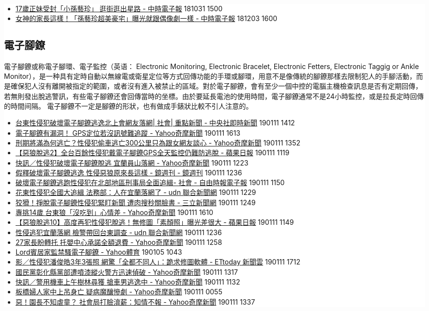 - [17歲正妹受封「小孫藝珍」 逛街逛出星路 - 中時電子報](https://www.chinatimes.com/realtimenews/20181031000952-260404 "17歲正妹受封「小孫藝珍」 逛街逛出星路 - 中時電子報") 181031 1500
- [女神的家長這樣！「孫藝珍超美豪宅」曝光就跟偶像劇一樣 - 中時電子報](https://styletc.chinatimes.com/news/20181203002183-330301 "女神的家長這樣！「孫藝珍超美豪宅」曝光就跟偶像劇一樣 - 中時電子報") 181203 1600

## 電子腳鐐

電子腳鐐或称電子腳環、電子監控（英语： Electronic Monitoring, Electronic Bracelet, Electronic Fetters, Electronic Taggig or Ankle Monitor），是一种具有定時自動以無線電或衛星定位等方式回傳功能的手環或腳環，用意不是像傳統的腳鐐那樣去限制犯人的手腳活動，而是確保犯人沒有離開被指定的範圍，或者沒有進入被禁止的區域。對於電子腳鐐，會有至少一個中控的電腦主機檢查訊息是否有定期回傳，若無則發出脫逃警訊，有些電子腳鐐还會回傳當時的坐標。由於要延長電池的使用時間，電子腳鐐通常不是24小時監控，或是拉長定時回傳的時間间隔。
電子腳鐐不一定是腳鐐的形狀，也有做成手錶狀比較不引人注意的。
- [台東性侵犯破壞電子腳鐐逃逸北上會網友落網| 社會| 重點新聞 - 中央社即時新聞](https://www.cna.com.tw/news/firstnews/201901110051.aspx "台東性侵犯破壞電子腳鐐逃逸北上會網友落網| 社會| 重點新聞 - 中央社即時新聞") 190111 1412
- [電子腳鐐有漏洞！ GPS定位若沒訊號難追蹤 - Yahoo奇摩新聞](https://tw.news.yahoo.com/%E9%9B%BB%E5%AD%90%E8%85%B3%E9%90%90%E6%9C%89%E6%BC%8F%E6%B4%9E-gps%E5%AE%9A%E4%BD%8D%E8%8B%A5%E6%B2%92%E8%A8%8A%E8%99%9F%E9%9B%A3%E8%BF%BD%E8%B9%A4-081300207.html "電子腳鐐有漏洞！ GPS定位若沒訊號難追蹤 - Yahoo奇摩新聞") 190111 1613
- [刑期將滿為何逃亡？性侵犯偷車逃亡300公里只為跟女網友談心 - Yahoo奇摩新聞](https://tw.news.yahoo.com/%E6%80%A7%E4%BE%B5%E7%8A%AF%E7%A0%B4%E5%A3%9E%E9%9B%BB%E5%AD%90%E8%85%B3%E9%90%90%E9%80%83%E9%80%B8-%E5%B7%B2%E5%9C%A8%E5%AE%9C%E8%98%AD%E5%93%A1%E5%B1%B1%E9%84%89%E8%90%BD%E7%B6%B2-042302685.html "刑期將滿為何逃亡？性侵犯偷車逃亡300公里只為跟女網友談心 - Yahoo奇摩新聞") 190111 1352
- [【惡狼脫逃2】全台百餘性侵犯戴電子腳鐐GPS全天監控仍難防逃脫 - 蘋果日報](https://tw.news.appledaily.com/new/realtime/20190111/1498739/ "【惡狼脫逃2】全台百餘性侵犯戴電子腳鐐GPS全天監控仍難防逃脫 - 蘋果日報") 190111 1119
- [快訊／性侵犯破壞電子腳鐐脫逃 宜蘭員山落網 - Yahoo奇摩新聞](https://tw.news.yahoo.com/%E5%BF%AB%E8%A8%8A-%E6%80%A7%E4%BE%B5%E7%8A%AF%E7%A0%B4%E5%A3%9E%E9%9B%BB%E5%AD%90%E8%85%B3%E9%90%90%E8%84%AB%E9%80%83-%E5%AE%9C%E8%98%AD%E5%93%A1%E5%B1%B1%E8%90%BD%E7%B6%B2-042318023.html "快訊／性侵犯破壞電子腳鐐脫逃 宜蘭員山落網 - Yahoo奇摩新聞") 190111 1223
- [假釋破壞電子腳鐐逃逸 性侵惡狼原來長這樣 - 鏡週刊 - 鏡週刊](https://www.mirrormedia.mg/story/20190111soc003 "假釋破壞電子腳鐐逃逸 性侵惡狼原來長這樣 - 鏡週刊 - 鏡週刊") 190111 1236
- [破壞電子腳鐐逃跑性侵犯在北部地區刑事局全面追緝- 社會 - 自由時報電子報](http://news.ltn.com.tw/news/society/breakingnews/2668640 "破壞電子腳鐐逃跑性侵犯在北部地區刑事局全面追緝- 社會 - 自由時報電子報") 190111 1150
- [花東性侵犯全國大追緝 法務部：人在宜蘭落網了 - udn 聯合新聞網](https://udn.com/news/story/7315/3587559 "花東性侵犯全國大追緝 法務部：人在宜蘭落網了 - udn 聯合新聞網") 190111 1229
- [狡猾！掙脫電子腳鐐性侵犯緊盯新聞 遭肉搜秒關臉書 - 三立新聞網](https://www.setn.com/News.aspx?NewsID=483562 "狡猾！掙脫電子腳鐐性侵犯緊盯新聞 遭肉搜秒關臉書 - 三立新聞網") 190111 1249
- [專挑14歲 台東狼「沒吃到」心情差 - Yahoo奇摩新聞](https://tw.news.yahoo.com/%E5%B0%88%E6%8C%9114%E6%AD%B2-%E5%8F%B0%E6%9D%B1%E7%8B%BC-%E6%B2%92%E5%90%83%E5%88%B0-%E5%BF%83%E6%83%85%E5%B7%AE-081035046.html "專挑14歲 台東狼「沒吃到」心情差 - Yahoo奇摩新聞") 190111 1610
- [【惡狼脫逃10】高度再犯性侵犯脫逃！無修圖「素顏照」曝光差很大 - 蘋果日報](https://tw.appledaily.com/new/realtime/20190111/1498820/ "【惡狼脫逃10】高度再犯性侵犯脫逃！無修圖「素顏照」曝光差很大 - 蘋果日報") 190111 1149
- [性侵逃犯宜蘭落網 檢警帶回台東調查 - udn 聯合新聞網](https://udn.com/news/story/7321/3587572 "性侵逃犯宜蘭落網 檢警帶回台東調查 - udn 聯合新聞網") 190111 1236
- [27家長盼轉托 托嬰中心承諾全額退費 - Yahoo奇摩新聞](https://tw.news.yahoo.com/video/27%E5%AE%B6%E9%95%B7%E7%9B%BC%E8%BD%89%E6%89%98-%E6%89%98%E5%AC%B0%E4%B8%AD%E5%BF%83%E6%89%BF%E8%AB%BE%E5%85%A8%E9%A1%8D%E9%80%80%E8%B2%BB-044304921.html "27家長盼轉托 托嬰中心承諾全額退費 - Yahoo奇摩新聞") 190111 1258
- [Lord賓居家監禁騷電子腳鐐 - Yahoo體育](https://hk.sports.yahoo.com/news/lord%E8%B3%93%E5%B1%85%E5%AE%B6%E7%9B%A3%E7%A6%81%E9%A8%B7%E9%9B%BB%E5%AD%90%E8%85%B3%E9%90%90-024337354--spt.html "Lord賓居家監禁騷電子腳鐐 - Yahoo體育") 190105 1043
- [影／性侵犯潘俊皓3年3張照 網驚「全都不同人」：跪求修圖軟體 - ETtoday 新聞雲](https://www.ettoday.net/news/20190111/1354016.htm "影／性侵犯潘俊皓3年3張照 網驚「全都不同人」：跪求修圖軟體 - ETtoday 新聞雲") 190111 1712
- [國民黨彰化縣黨部遭噴漆縱火警方迅速偵破 - Yahoo奇摩新聞](https://tw.news.yahoo.com/%E5%9C%8B%E6%B0%91%E9%BB%A8%E5%BD%B0%E5%8C%96%E7%B8%A3%E9%BB%A8%E9%83%A8%E9%81%AD%E5%99%B4%E6%BC%86%E7%B8%B1%E7%81%AB%E8%AD%A6%E6%96%B9%E8%BF%85%E9%80%9F%E5%81%B5%E7%A0%B4-051736616.html "國民黨彰化縣黨部遭噴漆縱火警方迅速偵破 - Yahoo奇摩新聞") 190111 1317
- [快訊／警用機車上午樹林尋獲 搶車男逃逸中 - Yahoo奇摩新聞](https://tw.news.yahoo.com/%E5%BF%AB%E8%A8%8A-%E8%AD%A6%E7%94%A8%E6%A9%9F%E8%BB%8A%E4%B8%8A%E5%8D%88%E6%A8%B9%E6%9E%97%E5%B0%8B%E7%8D%B2-%E6%90%B6%E8%BB%8A%E7%94%B7%E9%80%83%E9%80%B8%E4%B8%AD-033209660.html "快訊／警用機車上午樹林尋獲 搶車男逃逸中 - Yahoo奇摩新聞") 190111 1132
- [板橋婦人家中上吊身亡 疑病魔釀慘劇 - Yahoo奇摩新聞](https://tw.news.yahoo.com/%E6%9D%BF%E6%A9%8B%E5%A9%A6%E4%BA%BA%E5%AE%B6%E4%B8%AD%E4%B8%8A%E5%90%8A%E8%BA%AB%E4%BA%A1-%E7%96%91%E7%97%85%E9%AD%94%E9%87%80%E6%85%98%E5%8A%87-165548398.html "板橋婦人家中上吊身亡 疑病魔釀慘劇 - Yahoo奇摩新聞") 190111 0055
- [惡！園長不知虐童？ 社會局打臉淯薪：知情不報 - Yahoo奇摩新聞](https://tw.news.yahoo.com/video/%E6%83%A1-%E5%9C%92%E9%95%B7%E4%B8%8D%E7%9F%A5%E8%99%90%E7%AB%A5-%E7%A4%BE%E6%9C%83%E5%B1%80%E6%89%93%E8%87%89%E6%B7%AF%E8%96%AA-%E7%9F%A5%E6%83%85%E4%B8%8D%E5%A0%B1-052637375.html "惡！園長不知虐童？ 社會局打臉淯薪：知情不報 - Yahoo奇摩新聞") 190111 1337